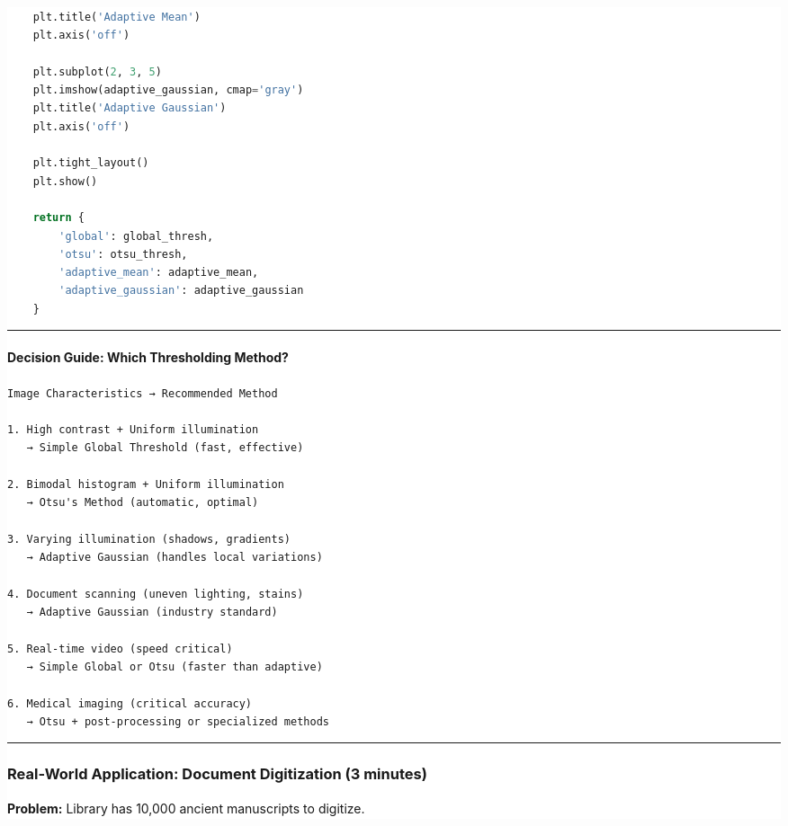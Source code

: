 ```python
    plt.title('Adaptive Mean')
    plt.axis('off')

    plt.subplot(2, 3, 5)
    plt.imshow(adaptive_gaussian, cmap='gray')
    plt.title('Adaptive Gaussian')
    plt.axis('off')

    plt.tight_layout()
    plt.show()

    return {
        'global': global_thresh,
        'otsu': otsu_thresh,
        'adaptive_mean': adaptive_mean,
        'adaptive_gaussian': adaptive_gaussian
    }
```

---

#### **Decision Guide: Which Thresholding Method?**

```
Image Characteristics → Recommended Method

1. High contrast + Uniform illumination
   → Simple Global Threshold (fast, effective)

2. Bimodal histogram + Uniform illumination
   → Otsu's Method (automatic, optimal)

3. Varying illumination (shadows, gradients)
   → Adaptive Gaussian (handles local variations)

4. Document scanning (uneven lighting, stains)
   → Adaptive Gaussian (industry standard)

5. Real-time video (speed critical)
   → Simple Global or Otsu (faster than adaptive)

6. Medical imaging (critical accuracy)
   → Otsu + post-processing or specialized methods
```

---

### **Real-World Application: Document Digitization** (3 minutes)

**Problem:** Library has 10,000 ancient manuscripts to digitize.
